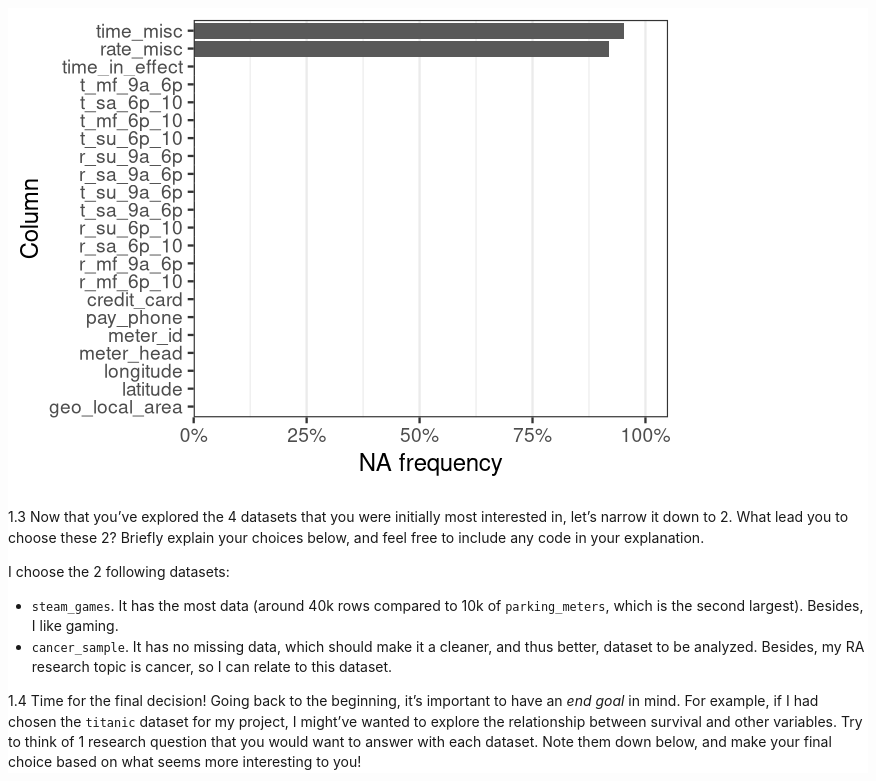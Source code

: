 ![](mini-project-1_files/figure-gfm/1-2-parking-meters-1.png)



1.3 Now that you’ve explored the 4 datasets that you were initially most
interested in, let’s narrow it down to 2. What lead you to choose these
2? Briefly explain your choices below, and feel free to include any code
in your explanation.



I choose the 2 following datasets:

-   `steam_games`. It has the most data (around 40k rows compared to 10k
    of `parking_meters`, which is the second largest). Besides, I like
    gaming.
-   `cancer_sample`. It has no missing data, which should make it a
    cleaner, and thus better, dataset to be analyzed. Besides, my RA
    research topic is cancer, so I can relate to this dataset.



1.4 Time for the final decision! Going back to the beginning, it’s
important to have an *end goal* in mind. For example, if I had chosen
the `titanic` dataset for my project, I might’ve wanted to explore the
relationship between survival and other variables. Try to think of 1
research question that you would want to answer with each dataset. Note
them down below, and make your final choice based on what seems more
interesting to you!



